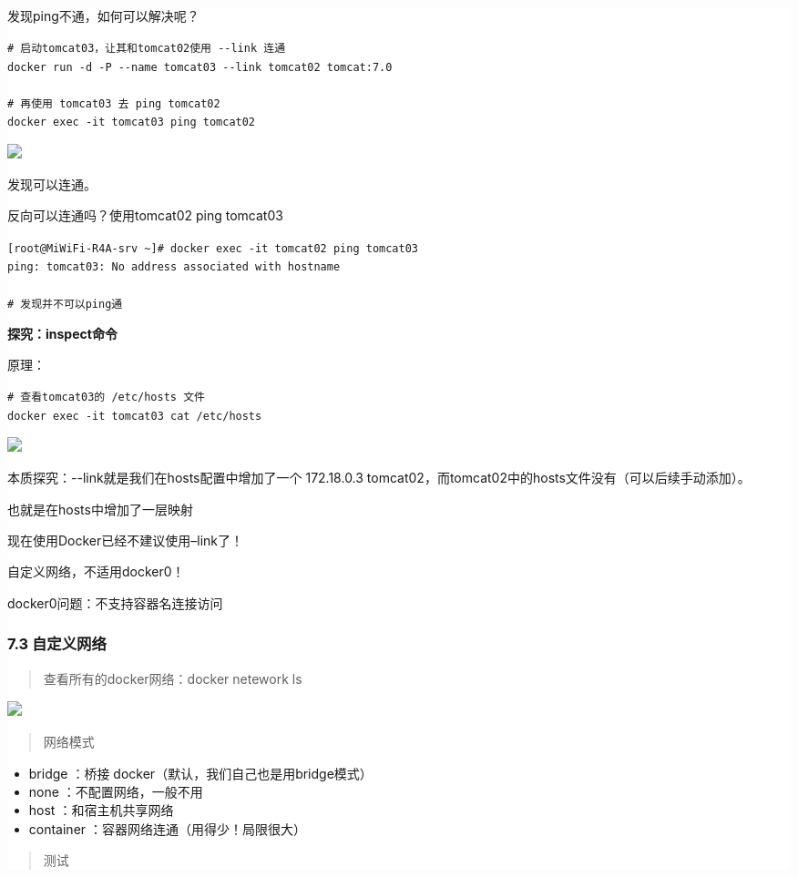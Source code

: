 发现ping不通，如何可以解决呢？

```shell
# 启动tomcat03，让其和tomcat02使用 --link 连通
docker run -d -P --name tomcat03 --link tomcat02 tomcat:7.0

# 再使用 tomcat03 去 ping tomcat02
docker exec -it tomcat03 ping tomcat02
```

![](https://gitee.com/haktiong/picture-warehouse/raw/master/images/docker/image-20230506001527341.png)

发现可以连通。

反向可以连通吗？使用tomcat02 ping tomcat03

```shell
[root@MiWiFi-R4A-srv ~]# docker exec -it tomcat02 ping tomcat03
ping: tomcat03: No address associated with hostname

# 发现并不可以ping通
```

**探究：inspect命令**

原理：

```shell
# 查看tomcat03的 /etc/hosts 文件
docker exec -it tomcat03 cat /etc/hosts
```

![](https://gitee.com/haktiong/picture-warehouse/raw/master/images/docker/image-20230506002754526.png)

本质探究：--link就是我们在hosts配置中增加了一个 172.18.0.3 tomcat02，而tomcat02中的hosts文件没有（可以后续手动添加）。

也就是在hosts中增加了一层映射

现在使用Docker已经不建议使用–link了！

自定义网络，不适用docker0！

docker0问题：不支持容器名连接访问

### 7.3 自定义网络

> 查看所有的docker网络：docker netework ls

![](https://gitee.com/haktiong/picture-warehouse/raw/master/images/docker/image-20230506003028687.png)

> 网络模式

- bridge ：桥接 docker（默认，我们自己也是用bridge模式）
- none ：不配置网络，一般不用
- host ：和宿主机共享网络
- container ：容器网络连通（用得少！局限很大）

> 测试
